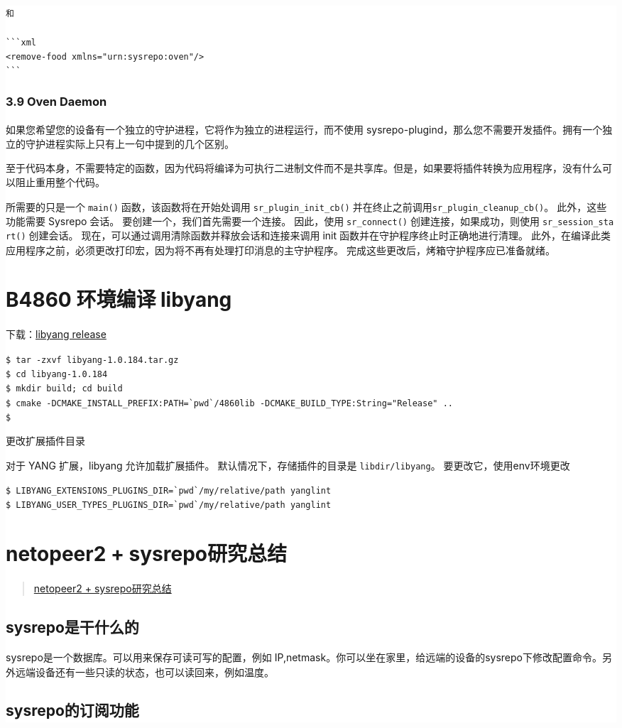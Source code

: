     和

    ```xml
    <remove-food xmlns="urn:sysrepo:oven"/>
    ```

### 3.9 Oven Daemon

如果您希望您的设备有一个独立的守护进程，它将作为独立的进程运行，而不使用 sysrepo-plugind，那么您不需要开发插件。拥有一个独立的守护进程实际上只有上一句中提到的几个区别。

至于代码本身，不需要特定的函数，因为代码将编译为可执行二进制文件而不是共享库。但是，如果要将插件转换为应用程序，没有什么可以阻止重用整个代码。

所需要的只是一个 `main()` 函数，该函数将在开始处调用 `sr_plugin_init_cb()` 并在终止之前调用`sr_plugin_cleanup_cb()`。 此外，这些功能需要 Sysrepo 会话。 要创建一个，我们首先需要一个连接。 因此，使用 `sr_connect()` 创建连接，如果成功，则使用 `sr_session_start()` 创建会话。 现在，可以通过调用清除函数并释放会话和连接来调用 init 函数并在守护程序终止时正确地进行清理。 此外，在编译此类应用程序之前，必须更改打印宏，因为将不再有处理打印消息的主守护程序。 完成这些更改后，烤箱守护程序应已准备就绪。





# B4860 环境编译 libyang

下载：[libyang release](https://github.com/CESNET/libyang/releases)

```shell
$ tar -zxvf libyang-1.0.184.tar.gz
$ cd libyang-1.0.184
$ mkdir build; cd build
$ cmake -DCMAKE_INSTALL_PREFIX:PATH=`pwd`/4860lib -DCMAKE_BUILD_TYPE:String="Release" ..
$ 
```

更改扩展插件目录

对于 YANG 扩展，libyang 允许加载扩展插件。 默认情况下，存储插件的目录是 `libdir/libyang`。 要更改它，使用env环境更改

```shell
$ LIBYANG_EXTENSIONS_PLUGINS_DIR=`pwd`/my/relative/path yanglint
$ LIBYANG_USER_TYPES_PLUGINS_DIR=`pwd`/my/relative/path yanglint
```





# netopeer2 + sysrepo研究总结

> [netopeer2 + sysrepo研究总结](https://blog.csdn.net/xuguozheng110/article/details/104043039)

## sysrepo是干什么的

sysrepo是一个数据库。可以用来保存可读可写的配置，例如 IP,netmask。你可以坐在家里，给远端的设备的sysrepo下修改配置命令。另外远端设备还有一些只读的状态，也可以读回来，例如温度。

## sysrepo的订阅功能
